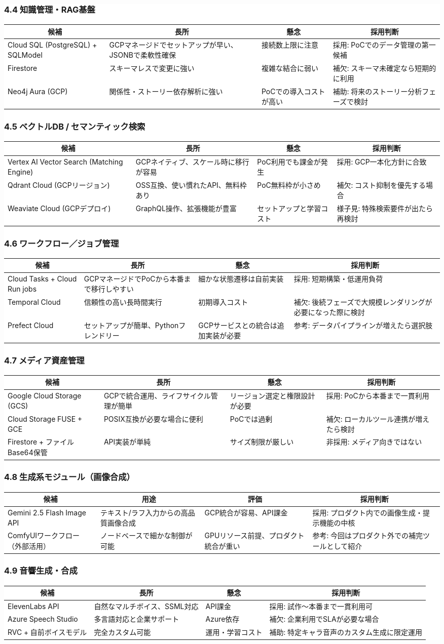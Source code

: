 ### 4.4 知識管理・RAG基盤
|候補|長所|懸念|採用判断|
|---|---|---|---|
|Cloud SQL (PostgreSQL) + SQLModel|GCPマネージドでセットアップが早い、JSONBで柔軟性確保|接続数上限に注意|採用: PoCでのデータ管理の第一候補|
|Firestore|スキーマレスで変更に強い|複雑な結合に弱い|補欠: スキーマ未確定なら短期的に利用|
|Neo4j Aura (GCP)|関係性・ストーリー依存解析に強い|PoCでの導入コストが高い|補助: 将来のストーリー分析フェーズで検討|

### 4.5 ベクトルDB / セマンティック検索
|候補|長所|懸念|採用判断|
|---|---|---|---|
|Vertex AI Vector Search (Matching Engine)|GCPネイティブ、スケール時に移行が容易|PoC利用でも課金が発生|採用: GCP一本化方針に合致|
|Qdrant Cloud (GCPリージョン)|OSS互換、使い慣れたAPI、無料枠あり|PoC無料枠が小さめ|補欠: コスト抑制を優先する場合|
|Weaviate Cloud (GCPデプロイ)|GraphQL操作、拡張機能が豊富|セットアップと学習コスト|様子見: 特殊検索要件が出たら再検討|

### 4.6 ワークフロー／ジョブ管理
|候補|長所|懸念|採用判断|
|---|---|---|---|
|Cloud Tasks + Cloud Run jobs|GCPマネージドでPoCから本番まで移行しやすい|細かな状態遷移は自前実装|採用: 短期構築・低運用負荷|
|Temporal Cloud|信頼性の高い長時間実行|初期導入コスト|補欠: 後続フェーズで大規模レンダリングが必要になった際に検討|
|Prefect Cloud|セットアップが簡単、Pythonフレンドリー|GCPサービスとの統合は追加実装が必要|参考: データパイプラインが増えたら選択肢|

### 4.7 メディア資産管理
|候補|長所|懸念|採用判断|
|---|---|---|---|
|Google Cloud Storage (GCS)|GCPで統合運用、ライフサイクル管理が簡単|リージョン選定と権限設計が必要|採用: PoCから本番まで一貫利用|
|Cloud Storage FUSE + GCE|POSIX互換が必要な場合に便利|PoCでは過剰|補欠: ローカルツール連携が増えたら検討|
|Firestore + ファイルBase64保管|API実装が単純|サイズ制限が厳しい|非採用: メディア向きではない|

### 4.8 生成系モジュール（画像合成）
|候補|用途|評価|採用判断|
|---|---|---|---|
|Gemini 2.5 Flash Image API|テキスト/ラフ入力からの高品質画像合成|GCP統合が容易、API課金|採用: プロダクト内での画像生成・提示機能の中核|
|ComfyUIワークフロー（外部活用）|ノードベースで細かな制御が可能|GPUリソース前提、プロダクト統合が重い|参考: 今回はプロダクト外での補完ツールとして紹介|

### 4.9 音響生成・合成
|候補|長所|懸念|採用判断|
|---|---|---|---|
|ElevenLabs API|自然なマルチボイス、SSML対応|API課金|採用: 試作〜本番まで一貫利用可|
|Azure Speech Studio|多言語対応と企業サポート|Azure依存|補欠: 企業利用でSLAが必要な場合|
|RVC + 自前ボイスモデル|完全カスタム可能|運用・学習コスト|補助: 特定キャラ音声のカスタム生成に限定運用|

